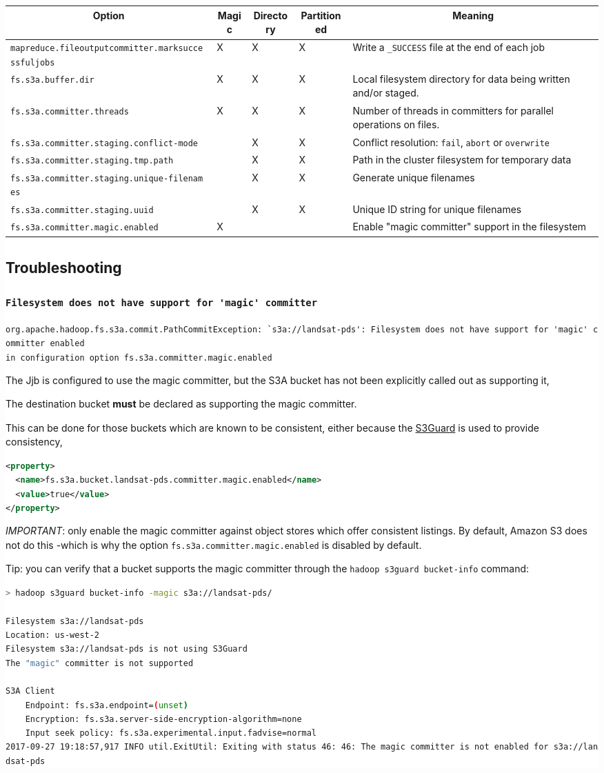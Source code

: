 
| Option | Magic | Directory | Partitioned | Meaning |
|--------|-------|-----------|-------------|---------|
| `mapreduce.fileoutputcommitter.marksuccessfuljobs` | X | X | X | Write a `_SUCCESS` file  at the end of each job |
| `fs.s3a.buffer.dir` | X | X | X | Local filesystem directory for data being written and/or staged. |
| `fs.s3a.committer.threads` | X | X | X | Number of threads in committers for parallel operations on files. |
| `fs.s3a.committer.staging.conflict-mode` |  | X | X | Conflict resolution: `fail`, `abort` or `overwrite`|
| `fs.s3a.committer.staging.tmp.path` |  | X | X | Path in the cluster filesystem for temporary data |
| `fs.s3a.committer.staging.unique-filenames` |  | X | X | Generate unique filenames |
| `fs.s3a.committer.staging.uuid` |  | X | X | Unique ID string for unique filenames |
| `fs.s3a.committer.magic.enabled` | X |  | | Enable "magic committer" support in the filesystem |


## Troubleshooting

### `Filesystem does not have support for 'magic' committer`

```
org.apache.hadoop.fs.s3a.commit.PathCommitException: `s3a://landsat-pds': Filesystem does not have support for 'magic' committer enabled
in configuration option fs.s3a.committer.magic.enabled
```

The Jjb is configured to use the magic committer, but the S3A bucket has not been explicitly
called out as supporting it,

The destination bucket **must** be declared as supporting the magic committer.


This can be done for those buckets which are known to be consistent, either
because the [S3Guard](s3guard.html) is used to provide consistency,

```xml
<property>
  <name>fs.s3a.bucket.landsat-pds.committer.magic.enabled</name>
  <value>true</value>
</property>

```

*IMPORTANT*: only enable the magic committer against object stores which
offer consistent listings. By default, Amazon S3 does not do this -which is
why the option `fs.s3a.committer.magic.enabled` is disabled by default.


Tip: you can verify that a bucket supports the magic committer through the
`hadoop s3guard bucket-info` command:


```bash
> hadoop s3guard bucket-info -magic s3a://landsat-pds/

Filesystem s3a://landsat-pds
Location: us-west-2
Filesystem s3a://landsat-pds is not using S3Guard
The "magic" committer is not supported

S3A Client
	Endpoint: fs.s3a.endpoint=(unset)
	Encryption: fs.s3a.server-side-encryption-algorithm=none
	Input seek policy: fs.s3a.experimental.input.fadvise=normal
2017-09-27 19:18:57,917 INFO util.ExitUtil: Exiting with status 46: 46: The magic committer is not enabled for s3a://landsat-pds
```